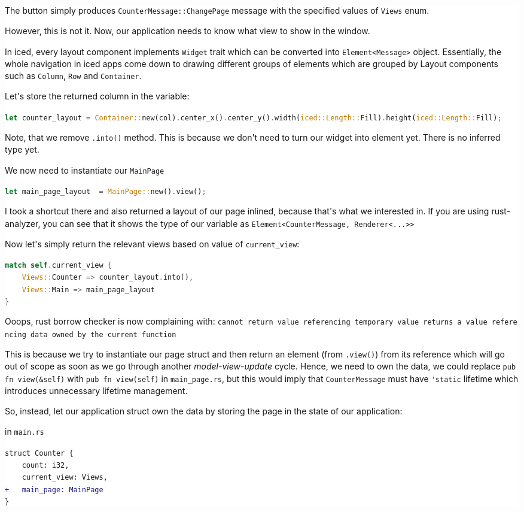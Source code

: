 The button simply produces `CounterMessage::ChangePage` message with the specified values of `Views` enum.

However, this is not it. Now, our application needs to know what view to show in the window.

In iced, every layout component implements `Widget` trait which can be converted into `Element<Message>` object. Essentially, the whole navigation in iced apps come down to drawing different groups of elements which are grouped by Layout components such as `Column`, `Row` and `Container`.

Let's store the returned column in the variable:

```rust
let counter_layout = Container::new(col).center_x().center_y().width(iced::Length::Fill).height(iced::Length::Fill);
```

Note, that we remove `.into()` method. This is because we don't need to turn our widget into element yet. There is no inferred type yet.

We now need to instantiate our `MainPage`

```rust
let main_page_layout  = MainPage::new().view();
```

I took a shortcut there and also returned a layout of our page inlined, because that's what we interested in. If you are using rust-analyzer, you can see that it shows the type of our variable as `Element<CounterMessage, Renderer<...>>`

Now let's simply return the relevant views based on value of `current_view`:

```rust
match self.current_view {
    Views::Counter => counter_layout.into(),
    Views::Main => main_page_layout
}
```

Ooops, rust borrow checker is now complaining with: `cannot return value referencing temporary value
returns a value referencing data owned by the current function`

This is because we try to instantiate our page struct and then return an element (from `.view()`) from its reference which will go out of scope as soon as we go through another _model-view-update_ cycle. Hence, we need to own the data, we could replace `pub fn view(&self)` with `pub fn view(self)` in `main_page.rs`, but this would imply that `CounterMessage` must have `'static` lifetime which introduces unnecessary lifetime management.

So, instead, let our application struct own the data by storing the page in the state of our application:

in `main.rs`

```diff
struct Counter {
    count: i32,
    current_view: Views,
+   main_page: MainPage
}
```
